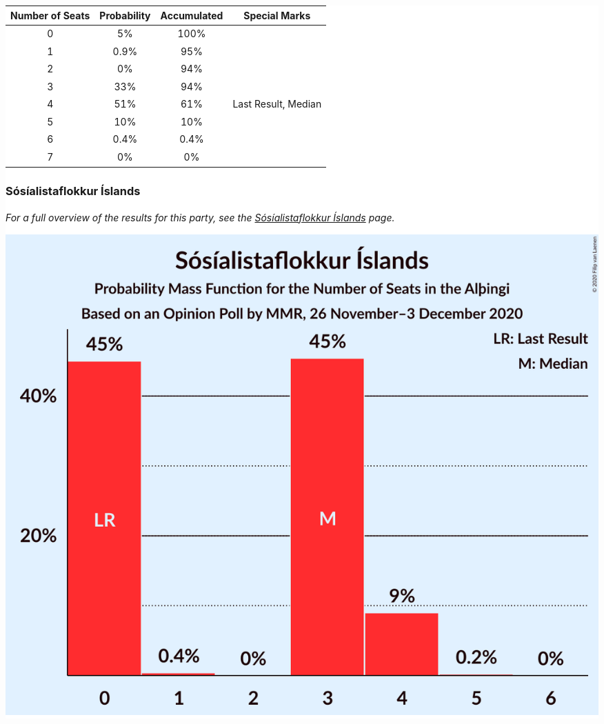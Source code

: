 | Number of Seats | Probability | Accumulated | Special Marks |
|:---------------:|:-----------:|:-----------:|:-------------:|
| 0 | 5% | 100% |  |
| 1 | 0.9% | 95% |  |
| 2 | 0% | 94% |  |
| 3 | 33% | 94% |  |
| 4 | 51% | 61% | Last Result, Median |
| 5 | 10% | 10% |  |
| 6 | 0.4% | 0.4% |  |
| 7 | 0% | 0% |  |

### Sósíalistaflokkur Íslands

*For a full overview of the results for this party, see the [Sósíalistaflokkur Íslands](party-sósíalistaflokkuríslands.html) page.*

![Graph with seats probability mass function not yet produced](2020-12-03-MMR-seats-pmf-sósíalistaflokkuríslands.png "Seats Probability Mass Function")
